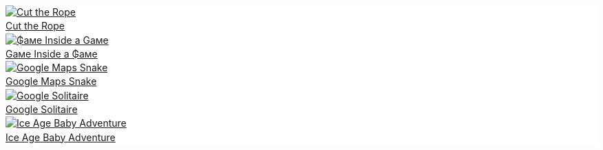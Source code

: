 <div class="click" style="margin:0 auto;">
 <a href="https://moyaimoment.github.io/game/ctr/">
  <img src="https://moyaimoment.github.io/img/CutTheRope.png" alt="Cut the Rope" width="140px" height="140px" class="image">
  <div class="middle">
    <div class="text">
      Cut the Rope
    </div>
  </div>
 </a>
</div>

<div class="click" style="margin:0 auto;">
 <a href="https://moyaimoment.github.io/game/game-inside-game/">
  <img src="https://moyaimoment.github.io/img/GameInsideGame.png" alt="₲aмe Inside a Gaмe" width="140px" height="140px" class="image">
  <div class="middle">
    <div class="text">
      Gaмe Inside a ₲aмe
    </div>
  </div>
 </a>
</div>

<div class="click" style="margin:0 auto;">
 <a href="https://moyaimoment.github.io/game/google-maps-snake/">
  <img src="https://moyaimoment.github.io/img/GoogleMapsSnake.png" alt="Google Maps Snake" width="140px" height="140px" class="image">
  <div class="middle">
    <div class="text">
      Google Maps Snake
    </div>
  </div>
 </a>
</div>

<div class="click" style="margin:0 auto;">
 <a href="https://moyaimoment.github.io/game/google-solitaire/">
  <img src="https://moyaimoment.github.io/img/GoogleSolitaire.png" alt="Google Solitaire" width="140px" height="140px" class="image">
  <div class="middle">
    <div class="text">
      Google Solitaire
    </div>
  </div>
 </a>
</div>

<div class="click" style="margin:0 auto;">
 <a href="https://moyaimoment.github.io/game/ice-age-baby/">
  <img src="https://moyaimoment.github.io/img/IceAgeBabyAdventure.png" alt="Ice Age Baby Adventure" width="140px" height="140px" class="image">
  <div class="middle">
    <div class="text">
      Ice Age Baby Adventure
    </div>
  </div>
 </a>
</div>

